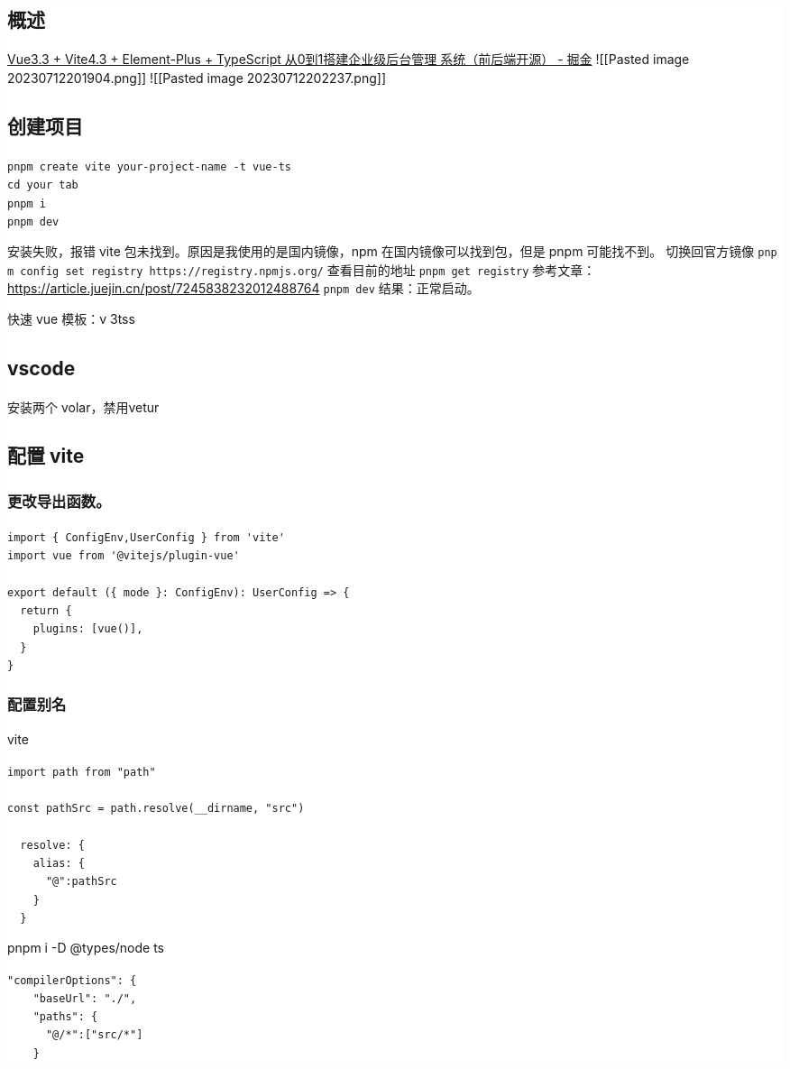 ## 概述

[Vue3.3 + Vite4.3 + Element-Plus + TypeScript 从0到1搭建企业级后台管理
系统（前后端开源） - 掘金](https://juejin.cn/post/7228990409909108793)
![[Pasted image 20230712201904.png]]
![[Pasted image 20230712202237.png]]
## 创建项目

```
pnpm create vite your-project-name -t vue-ts
cd your tab
pnpm i 
pnpm dev
```
安装失败，报错 vite 包未找到。原因是我使用的是国内镜像，npm 在国内镜像可以找到包，但是 pnpm 可能找不到。
切换回官方镜像
`pnpm config set registry https://registry.npmjs.org/`
查看目前的地址
`pnpm get registry`
参考文章： https://article.juejin.cn/post/7245838232012488764
`pnpm dev`
结果：正常启动。

快速 vue 模板：v 3tss

## vscode
安装两个 volar，禁用vetur
## 配置 vite
### 更改导出函数。
```
import { ConfigEnv,UserConfig } from 'vite'
import vue from '@vitejs/plugin-vue'

export default ({ mode }: ConfigEnv): UserConfig => {
  return {
    plugins: [vue()],
  }
}
```
### 配置别名
vite
```
import path from "path"

const pathSrc = path.resolve(__dirname, "src")

  resolve: {
    alias: {
      "@":pathSrc
    }
  }
```
pnpm i -D @types/node
ts
```
"compilerOptions": {
    "baseUrl": "./",
    "paths": {
      "@/*":["src/*"]
    }
```